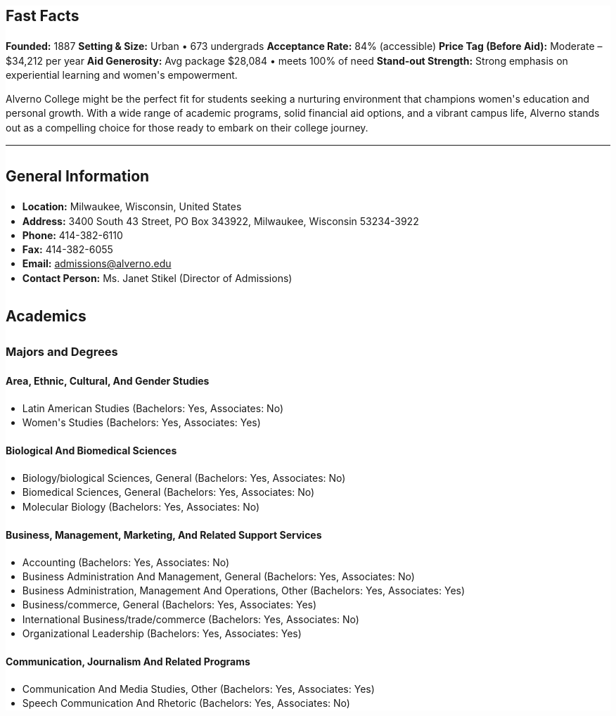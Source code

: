 ## Fast Facts
**Founded:** 1887
**Setting & Size:** Urban • 673 undergrads
**Acceptance Rate:** 84% (accessible)
**Price Tag (Before Aid):** Moderate – $34,212 per year
**Aid Generosity:** Avg package $28,084 • meets 100% of need
**Stand-out Strength:** Strong emphasis on experiential learning and women's empowerment.

Alverno College might be the perfect fit for students seeking a nurturing environment that champions women's education and personal growth. With a wide range of academic programs, solid financial aid options, and a vibrant campus life, Alverno stands out as a compelling choice for those ready to embark on their college journey.

---

## General Information

- **Location:** Milwaukee, Wisconsin, United States
- **Address:** 3400 South 43 Street, PO Box 343922, Milwaukee, Wisconsin 53234-3922
- **Phone:** 414-382-6110
- **Fax:** 414-382-6055
- **Email:** admissions@alverno.edu
- **Contact Person:** Ms. Janet Stikel (Director of Admissions)

## Academics

### Majors and Degrees

#### Area, Ethnic, Cultural, And Gender Studies

- Latin American Studies (Bachelors: Yes, Associates: No)
- Women's Studies (Bachelors: Yes, Associates: Yes)

#### Biological And Biomedical Sciences

- Biology/biological Sciences, General (Bachelors: Yes, Associates: No)
- Biomedical Sciences, General (Bachelors: Yes, Associates: No)
- Molecular Biology (Bachelors: Yes, Associates: No)

#### Business, Management, Marketing, And Related Support Services

- Accounting (Bachelors: Yes, Associates: No)
- Business Administration And Management, General (Bachelors: Yes, Associates: No)
- Business Administration, Management And Operations, Other (Bachelors: Yes, Associates: Yes)
- Business/commerce, General (Bachelors: Yes, Associates: Yes)
- International Business/trade/commerce (Bachelors: Yes, Associates: No)
- Organizational Leadership (Bachelors: Yes, Associates: Yes)

#### Communication, Journalism And Related Programs

- Communication And Media Studies, Other (Bachelors: Yes, Associates: Yes)
- Speech Communication And Rhetoric (Bachelors: Yes, Associates: No)
